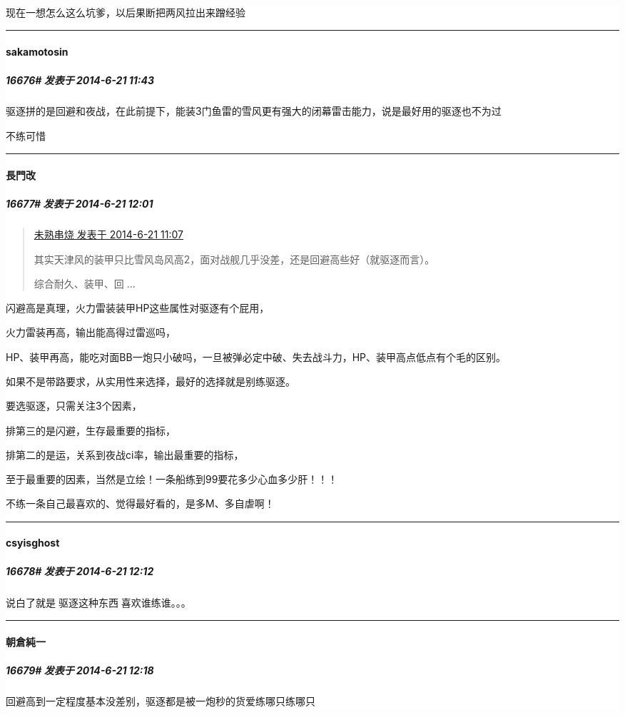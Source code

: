 现在一想怎么这么坑爹，以后果断把两风拉出来蹭经验


*****

####  sakamotosin  
##### 16676#       发表于 2014-6-21 11:43


驱逐拼的是回避和夜战，在此前提下，能装3门鱼雷的雪风更有强大的闭幕雷击能力，说是最好用的驱逐也不为过

不练可惜


*****

####  長門改  
##### 16677#       发表于 2014-6-21 12:01


<blockquote><a href="httphttps://bbs.saraba1st.com/2b/forum.php?mod=redirect&amp;goto=findpost&amp;pid=25808057&amp;ptid=930880" target="_blank">未熟串烧 发表于 2014-6-21 11:07</a>

其实天津风的装甲只比雪风岛风高2，面对战舰几乎没差，还是回避高些好（就驱逐而言）。

综合耐久、装甲、回 ...</blockquote>
闪避高是真理，火力雷装装甲HP这些属性对驱逐有个屁用，

火力雷装再高，输出能高得过雷巡吗，

HP、装甲再高，能吃对面BB一炮只小破吗，一旦被弹必定中破、失去战斗力，HP、装甲高点低点有个毛的区别。

如果不是带路要求，从实用性来选择，最好的选择就是别练驱逐。


要选驱逐，只需关注3个因素，

排第三的是闪避，生存最重要的指标，

排第二的是运，关系到夜战ci率，输出最重要的指标，

至于最重要的因素，当然是立绘！一条船练到99要花多少心血多少肝！！！

不练一条自己最喜欢的、觉得最好看的，是多M、多自虐啊！


*****

####  csyisghost  
##### 16678#       发表于 2014-6-21 12:12


说白了就是 驱逐这种东西 喜欢谁练谁。。。


*****

####  朝倉純一  
##### 16679#       发表于 2014-6-21 12:18


回避高到一定程度基本没差别，驱逐都是被一炮秒的货爱练哪只练哪只
